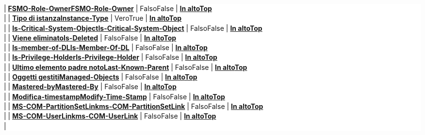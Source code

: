 | [<span data-ttu-id="f8335-215">**FSMO-Role-Owner**</span><span class="sxs-lookup"><span data-stu-id="f8335-215">**FSMO-Role-Owner**</span></span>](a-fsmoroleowner.md)                                  | <span data-ttu-id="f8335-216">Falso</span><span class="sxs-lookup"><span data-stu-id="f8335-216">False</span></span>     | [<span data-ttu-id="f8335-217">**In alto**</span><span class="sxs-lookup"><span data-stu-id="f8335-217">**Top**</span></span>](c-top.md)<br/> |
| [<span data-ttu-id="f8335-218">**Tipo di istanza**</span><span class="sxs-lookup"><span data-stu-id="f8335-218">**Instance-Type**</span></span>](a-instancetype.md)                                     | <span data-ttu-id="f8335-219">Vero</span><span class="sxs-lookup"><span data-stu-id="f8335-219">True</span></span>      | [<span data-ttu-id="f8335-220">**In alto**</span><span class="sxs-lookup"><span data-stu-id="f8335-220">**Top**</span></span>](c-top.md)<br/> |
| [<span data-ttu-id="f8335-221">**Is-Critical-System-Object**</span><span class="sxs-lookup"><span data-stu-id="f8335-221">**Is-Critical-System-Object**</span></span>](a-iscriticalsystemobject.md)               | <span data-ttu-id="f8335-222">Falso</span><span class="sxs-lookup"><span data-stu-id="f8335-222">False</span></span>     | [<span data-ttu-id="f8335-223">**In alto**</span><span class="sxs-lookup"><span data-stu-id="f8335-223">**Top**</span></span>](c-top.md)<br/> |
| [<span data-ttu-id="f8335-224">**Viene eliminato**</span><span class="sxs-lookup"><span data-stu-id="f8335-224">**Is-Deleted**</span></span>](a-isdeleted.md)                                           | <span data-ttu-id="f8335-225">Falso</span><span class="sxs-lookup"><span data-stu-id="f8335-225">False</span></span>     | [<span data-ttu-id="f8335-226">**In alto**</span><span class="sxs-lookup"><span data-stu-id="f8335-226">**Top**</span></span>](c-top.md)<br/> |
| [<span data-ttu-id="f8335-227">**Is-member-of-DL**</span><span class="sxs-lookup"><span data-stu-id="f8335-227">**Is-Member-Of-DL**</span></span>](a-memberof.md)                                       | <span data-ttu-id="f8335-228">Falso</span><span class="sxs-lookup"><span data-stu-id="f8335-228">False</span></span>     | [<span data-ttu-id="f8335-229">**In alto**</span><span class="sxs-lookup"><span data-stu-id="f8335-229">**Top**</span></span>](c-top.md)<br/> |
| [<span data-ttu-id="f8335-230">**Is-Privilege-Holder**</span><span class="sxs-lookup"><span data-stu-id="f8335-230">**Is-Privilege-Holder**</span></span>](a-isprivilegeholder.md)                          | <span data-ttu-id="f8335-231">Falso</span><span class="sxs-lookup"><span data-stu-id="f8335-231">False</span></span>     | [<span data-ttu-id="f8335-232">**In alto**</span><span class="sxs-lookup"><span data-stu-id="f8335-232">**Top**</span></span>](c-top.md)<br/> |
| [<span data-ttu-id="f8335-233">**Ultimo elemento padre noto**</span><span class="sxs-lookup"><span data-stu-id="f8335-233">**Last-Known-Parent**</span></span>](a-lastknownparent.md)                              | <span data-ttu-id="f8335-234">Falso</span><span class="sxs-lookup"><span data-stu-id="f8335-234">False</span></span>     | [<span data-ttu-id="f8335-235">**In alto**</span><span class="sxs-lookup"><span data-stu-id="f8335-235">**Top**</span></span>](c-top.md)<br/> |
| [<span data-ttu-id="f8335-236">**Oggetti gestiti**</span><span class="sxs-lookup"><span data-stu-id="f8335-236">**Managed-Objects**</span></span>](a-managedobjects.md)                                 | <span data-ttu-id="f8335-237">Falso</span><span class="sxs-lookup"><span data-stu-id="f8335-237">False</span></span>     | [<span data-ttu-id="f8335-238">**In alto**</span><span class="sxs-lookup"><span data-stu-id="f8335-238">**Top**</span></span>](c-top.md)<br/> |
| [<span data-ttu-id="f8335-239">**Mastered-by**</span><span class="sxs-lookup"><span data-stu-id="f8335-239">**Mastered-By**</span></span>](a-masteredby.md)                                         | <span data-ttu-id="f8335-240">Falso</span><span class="sxs-lookup"><span data-stu-id="f8335-240">False</span></span>     | [<span data-ttu-id="f8335-241">**In alto**</span><span class="sxs-lookup"><span data-stu-id="f8335-241">**Top**</span></span>](c-top.md)<br/> |
| [<span data-ttu-id="f8335-242">**Modifica-timestamp**</span><span class="sxs-lookup"><span data-stu-id="f8335-242">**Modify-Time-Stamp**</span></span>](a-modifytimestamp.md)                              | <span data-ttu-id="f8335-243">Falso</span><span class="sxs-lookup"><span data-stu-id="f8335-243">False</span></span>     | [<span data-ttu-id="f8335-244">**In alto**</span><span class="sxs-lookup"><span data-stu-id="f8335-244">**Top**</span></span>](c-top.md)<br/> |
| [<span data-ttu-id="f8335-245">**MS-COM-PartitionSetLink**</span><span class="sxs-lookup"><span data-stu-id="f8335-245">**ms-COM-PartitionSetLink**</span></span>](a-mscom-partitionsetlink.md)                 | <span data-ttu-id="f8335-246">Falso</span><span class="sxs-lookup"><span data-stu-id="f8335-246">False</span></span>     | [<span data-ttu-id="f8335-247">**In alto**</span><span class="sxs-lookup"><span data-stu-id="f8335-247">**Top**</span></span>](c-top.md)<br/> |
| [<span data-ttu-id="f8335-248">**MS-COM-UserLink**</span><span class="sxs-lookup"><span data-stu-id="f8335-248">**ms-COM-UserLink**</span></span>](a-mscom-userlink.md)                                 | <span data-ttu-id="f8335-249">Falso</span><span class="sxs-lookup"><span data-stu-id="f8335-249">False</span></span>     | [<span data-ttu-id="f8335-250">**In alto**</span><span class="sxs-lookup"><span data-stu-id="f8335-250">**Top**</span></span>](c-top.md)<br/> |